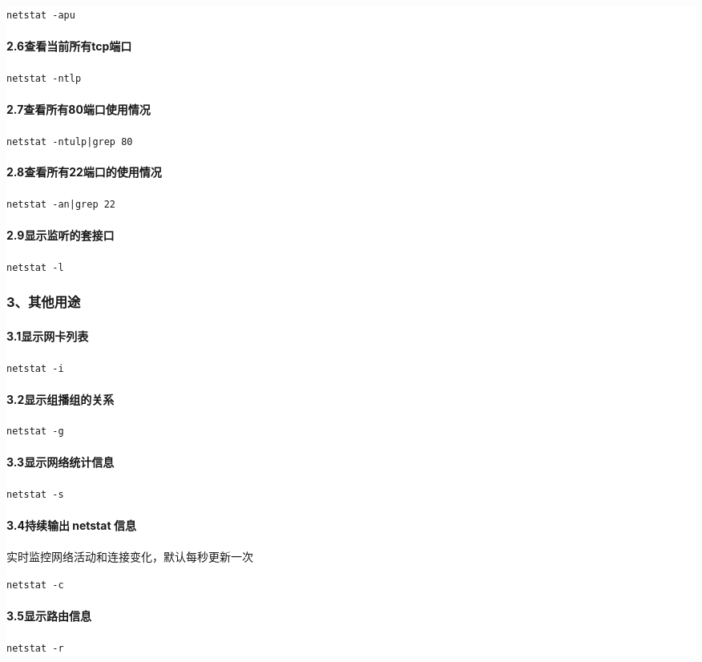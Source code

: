 ```
netstat -apu
```

#### 2.6查看当前所有tcp端口 

```
netstat -ntlp
```

#### 2.7查看所有80端口使用情况

```
netstat -ntulp|grep 80
```

#### 2.8查看所有22端口的使用情况

```
netstat -an|grep 22
```

#### 2.9显示监听的套接口

```
netstat -l
```

### 3、其他用途

#### 3.1显示网卡列表

```
netstat -i
```

#### 3.2显示组播组的关系 

```
netstat -g
```

#### 3.3显示网络统计信息 

```
netstat -s
```

#### 3.4持续输出 netstat 信息

实时监控网络活动和连接变化，默认每秒更新一次

```
netstat -c
```

#### 3.5显示路由信息

```
netstat -r
```
